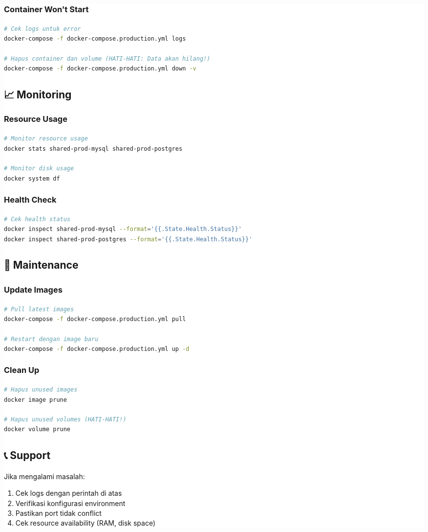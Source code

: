 ### Container Won't Start
```bash
# Cek logs untuk error
docker-compose -f docker-compose.production.yml logs

# Hapus container dan volume (HATI-HATI: Data akan hilang!)
docker-compose -f docker-compose.production.yml down -v
```

## 📈 Monitoring

### Resource Usage
```bash
# Monitor resource usage
docker stats shared-prod-mysql shared-prod-postgres

# Monitor disk usage
docker system df
```

### Health Check
```bash
# Cek health status
docker inspect shared-prod-mysql --format='{{.State.Health.Status}}'
docker inspect shared-prod-postgres --format='{{.State.Health.Status}}'
```

## 🔄 Maintenance

### Update Images
```bash
# Pull latest images
docker-compose -f docker-compose.production.yml pull

# Restart dengan image baru
docker-compose -f docker-compose.production.yml up -d
```

### Clean Up
```bash
# Hapus unused images
docker image prune

# Hapus unused volumes (HATI-HATI!)
docker volume prune
```

## 📞 Support

Jika mengalami masalah:
1. Cek logs dengan perintah di atas
2. Verifikasi konfigurasi environment
3. Pastikan port tidak conflict
4. Cek resource availability (RAM, disk space)

